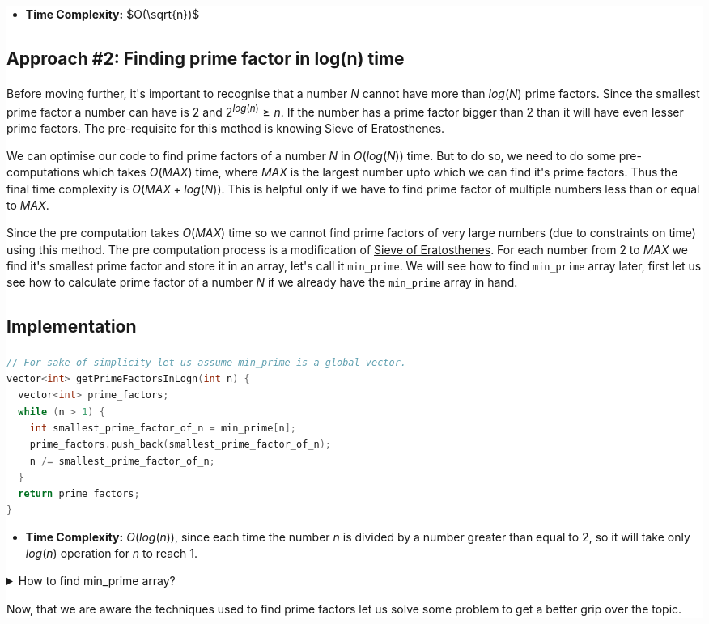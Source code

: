 </TabItem>
</Tabs>

- **Time Complexity:** $O(\sqrt{n})$

## Approach #2: Finding prime factor in log(n) time

Before moving further, it's important to recognise that a number $N$ cannot have more than $log(N)$ prime factors. Since the smallest prime factor a number can have is $2$ and $2^{log(n)} \geq n$. If the number has a prime factor bigger than $2$ than it will have even lesser prime factors. The pre-requisite for this method is knowing [Sieve of Eratosthenes](../math/number-theory/sieve-of-eratosthenes.md).

We can optimise our code to find prime factors of a number $N$ in $O(log(N))$ time. But to do so, we need to do some pre-computations which takes $O(MAX)$ time, where $MAX$ is the largest number upto which we can find it's prime factors. Thus the final time complexity is $O(MAX + log(N))$. This is helpful only if we have to find prime factor of multiple numbers less than or equal to $MAX$.

Since the pre computation takes $O(MAX)$ time so we cannot find prime factors of very large numbers (due to constraints on time) using this method. The pre computation process is a modification of [Sieve of Eratosthenes](../math/number-theory/sieve-of-eratosthenes.md). For each number from $2$ to $MAX$ we find it's smallest prime factor and store it in an array, let's call it `min_prime`. We will see how to find `min_prime` array later, first let us see how to calculate prime factor of a number $N$ if we already have the `min_prime` array in hand.

## Implementation

<Tabs>
<TabItem value="cpp" label="C++">
<SolutionAuthor name="@Ishwarendra"/>


```cpp
// For sake of simplicity let us assume min_prime is a global vector.
vector<int> getPrimeFactorsInLogn(int n) {
  vector<int> prime_factors;
  while (n > 1) {
    int smallest_prime_factor_of_n = min_prime[n];
    prime_factors.push_back(smallest_prime_factor_of_n);
    n /= smallest_prime_factor_of_n;
  }
  return prime_factors;
}
```

</TabItem>
</Tabs>

- **Time Complexity:** $O(log(n))$, since each time the number $n$ is divided by a number greater than equal to $2$, so it will take only $log(n)$ operation for $n$ to reach $1$.

<details><summary> How to find min_prime array? </summary></details>

Now, that we are aware the techniques used to find prime factors let us solve some problem to get a better grip over the topic.
